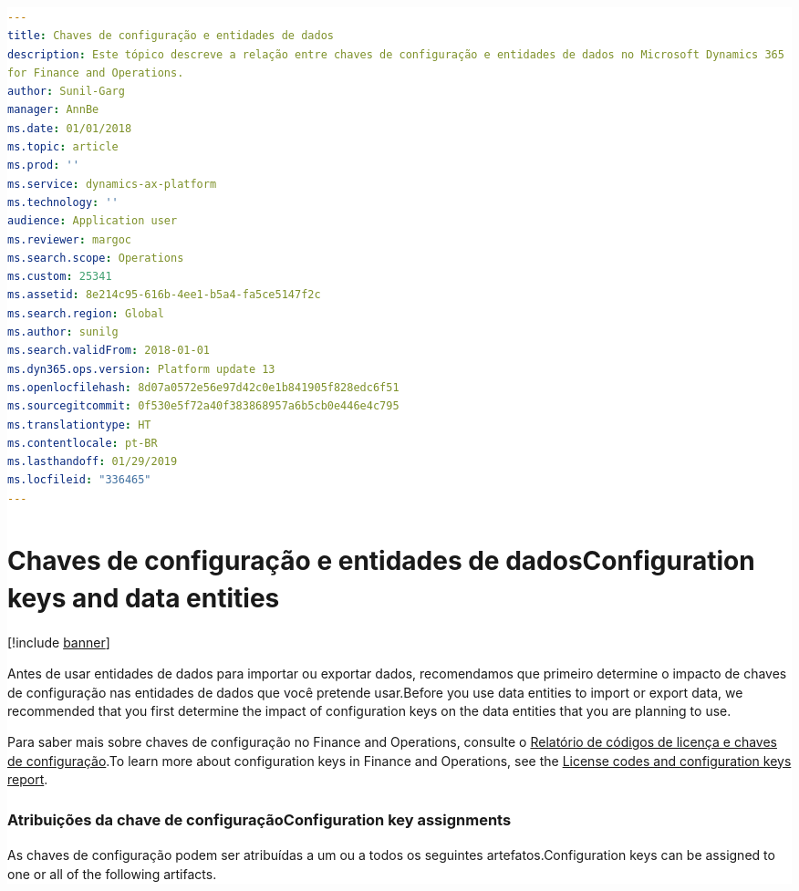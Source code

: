 ```yaml
---
title: Chaves de configuração e entidades de dados
description: Este tópico descreve a relação entre chaves de configuração e entidades de dados no Microsoft Dynamics 365 for Finance and Operations.
author: Sunil-Garg
manager: AnnBe
ms.date: 01/01/2018
ms.topic: article
ms.prod: ''
ms.service: dynamics-ax-platform
ms.technology: ''
audience: Application user
ms.reviewer: margoc
ms.search.scope: Operations
ms.custom: 25341
ms.assetid: 8e214c95-616b-4ee1-b5a4-fa5ce5147f2c
ms.search.region: Global
ms.author: sunilg
ms.search.validFrom: 2018-01-01
ms.dyn365.ops.version: Platform update 13
ms.openlocfilehash: 8d07a0572e56e97d42c0e1b841905f828edc6f51
ms.sourcegitcommit: 0f530e5f72a40f383868957a6b5cb0e446e4c795
ms.translationtype: HT
ms.contentlocale: pt-BR
ms.lasthandoff: 01/29/2019
ms.locfileid: "336465"
---
```

# <a name="configuration-keys-and-data-entities"></a><span data-ttu-id="d0b51-103">Chaves de configuração e entidades de dados</span><span class="sxs-lookup"><span data-stu-id="d0b51-103">Configuration keys and data entities</span></span>

[!include [banner](../includes/banner.md)]

<span data-ttu-id="d0b51-104">Antes de usar entidades de dados para importar ou exportar dados, recomendamos que primeiro determine o impacto de chaves de configuração nas entidades de dados que você pretende usar.</span><span class="sxs-lookup"><span data-stu-id="d0b51-104">Before you use data entities to import or export data, we recommended that you first determine the impact of configuration keys on the data entities that you are planning to use.</span></span>

<span data-ttu-id="d0b51-105">Para saber mais sobre chaves de configuração no Finance and Operations, consulte o [Relatório de códigos de licença e chaves de configuração](../sysadmin/license-codes-configuration-keys-report.md).</span><span class="sxs-lookup"><span data-stu-id="d0b51-105">To learn more about configuration keys in Finance and Operations, see the [License codes and configuration keys report](../sysadmin/license-codes-configuration-keys-report.md).</span></span>

### <a name="configuration-key-assignments"></a><span data-ttu-id="d0b51-106">Atribuições da chave de configuração</span><span class="sxs-lookup"><span data-stu-id="d0b51-106">Configuration key assignments</span></span>
<span data-ttu-id="d0b51-107">As chaves de configuração podem ser atribuídas a um ou a todos os seguintes artefatos.</span><span class="sxs-lookup"><span data-stu-id="d0b51-107">Configuration keys can be assigned to one or all of the following artifacts.</span></span>
